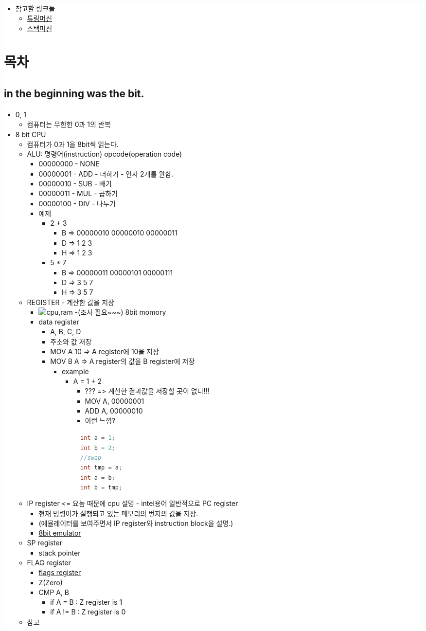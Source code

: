 - 참고할 링크들
  - [튜링머신](https://en.wikipedia.org/wiki/Multitape_Turing_machine)
  - [스택머신](https://users.ece.cmu.edu/~koopman/stack_computers/sec3_2.html)

# 목차
## in the beginning was the bit.
- 0, 1
  - 컴퓨터는 무한한 0과 1의 반복
- 8 bit CPU
  - 컴퓨터가 0과 1을 8bit씩 읽는다.
  - ALU: 명령어(instruction) opcode(operation code)
    - 00000000 - NONE
    - 00000001 - ADD - 더하기              - 인자 2개를 원함. 
    - 00000010 - SUB - 빼기
    - 00000011 - MUL - 곱하기
    - 00000100 - DIV - 나누기
    - 예제 
      - 2 + 3
        - B => 00000010 00000010 00000011
        - D => 1 2 3
        - H => 1 2 3
      - 5 * 7
        - B => 00000011 00000101 00000111
        - D => 3 5 7
        - H => 3 5 7
  - REGISTER - 계산한 값을 저장
    - ![cpu,ram](./images/CPU_RAM.png)
    -(조사 필요~~~) 8bit momory
    - data register
      - A, B, C, D
      - 주소와 값 저장 
      - MOV A 10 => A register에 10을 저장
      - MOV B A  => A register의 값을 B register에 저장
        - example
          - A = 1 + 2
            - ??? => 계산한 결과값을 저장할 곳이 없다!!!
            - MOV A, 00000001
            - ADD A, 00000010
            - 이런 느낌?
            ```java
              int a = 1;
              int b = 2;
              //swap
              int tmp = a;
              int a = b;
              int b = tmp;
            ```
  - IP register <= 요놈 때문에 cpu 설명  - intel용어 일반적으로 PC register
    - 현재 명령어가 실행되고 있는 메모리의 번지의 값을 저장.
    - (에뮬레이터를 보여주면서 IP register와 instruction block을 설명.)
    - [8bit emulator](https://boojongmin.github.io/assembler-simulator/index.html)
  - SP register 
    - stack pointer  
  - FLAG register
    - [flags register](https://en.wikipedia.org/wiki/FLAGS_register)
    - Z(Zero)
    - CMP A, B
      - if A = B : Z register is 1
      - if A != B : Z register is 0
  - 참고